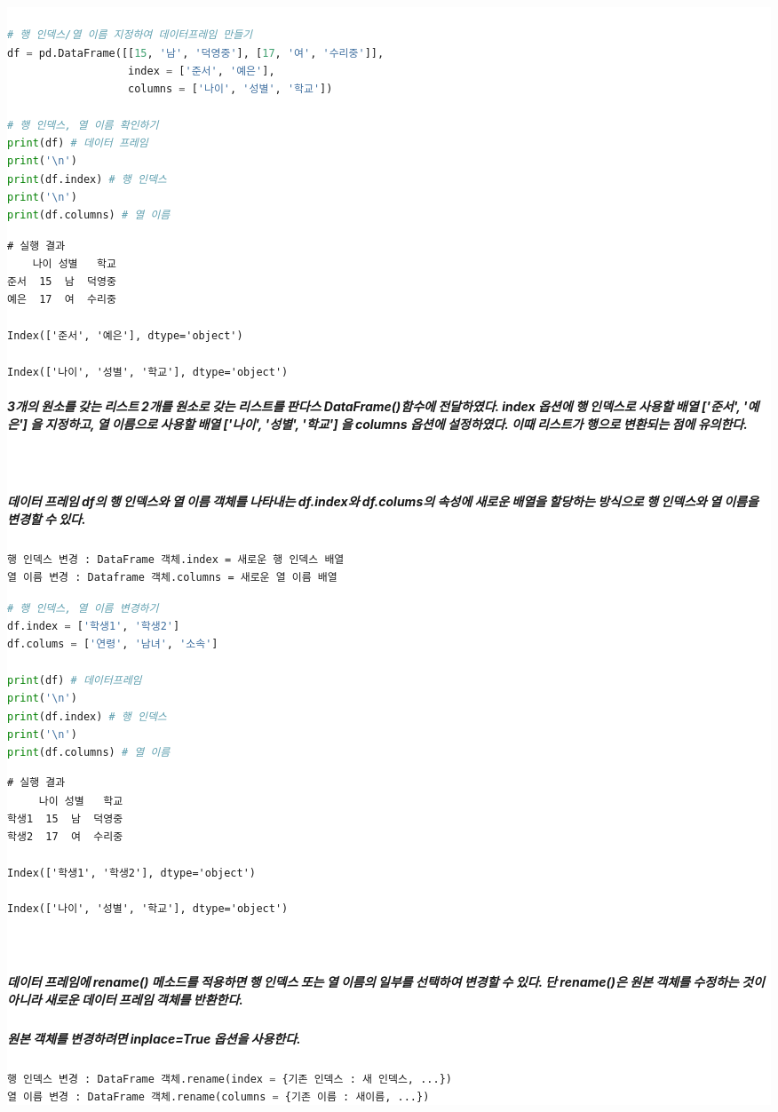 ```python

# 행 인덱스/열 이름 지정하여 데이터프레임 만들기
df = pd.DataFrame([[15, '남', '덕영중'], [17, '여', '수리중']],
                   index = ['준서', '예은'],
                   columns = ['나이', '성별', '학교'])

# 행 인덱스, 열 이름 확인하기
print(df) # 데이터 프레임
print('\n') 
print(df.index) # 행 인덱스
print('\n')
print(df.columns) # 열 이름
```
```
# 실행 결과
    나이 성별   학교
준서  15  남  덕영중
예은  17  여  수리중

Index(['준서', '예은'], dtype='object')

Index(['나이', '성별', '학교'], dtype='object')
```
##### 3개의 원소를 갖는 리스트 2개를 원소로 갖는 리스트를 판다스 DataFrame()함수에 전달하였다. index 옵션에 행 인덱스로 사용할 배열 ['준서', '예은'] 을 지정하고, 열 이름으로 사용할 배열 ['나이', '성별', '학교'] 을 columns 옵션에 설정하였다. 이때 리스트가 행으로 변환되는 점에 유의한다.
##### &nbsp;
##### 데이터 프레임 df의 행 인덱스와 열 이름 객체를 나타내는 df.index와 df.colums의 속성에 새로운 배열을 할당하는 방식으로 행 인덱스와 열 이름을 변경할 수 있다.
```
행 인덱스 변경 : DataFrame 객체.index = 새로운 행 인덱스 배열
열 이름 변경 : Dataframe 객체.columns = 새로운 열 이름 배열
```
```python
# 행 인덱스, 열 이름 변경하기
df.index = ['학생1', '학생2']
df.colums = ['연령', '남녀', '소속']

print(df) # 데이터프레임
print('\n')
print(df.index) # 행 인덱스
print('\n')
print(df.columns) # 열 이름
```
```
# 실행 결과
     나이 성별   학교
학생1  15  남  덕영중
학생2  17  여  수리중

Index(['학생1', '학생2'], dtype='object')

Index(['나이', '성별', '학교'], dtype='object')
```
##### &nbsp;
##### 데이터 프레임에 rename() 메소드를 적용하면 행 인덱스 또는 열 이름의 일부를 선택하여 변경할 수 있다. 단 rename()은 원본 객체를 수정하는 것이 아니라 새로운 데이터 프레임 객체를 반환한다.
##### 원본 객체를 변경하려면 inplace=True 옵션을 사용한다.
```python
행 인덱스 변경 : DataFrame 객체.rename(index = {기존 인덱스 : 새 인덱스, ...})
열 이름 변경 : DataFrame 객체.rename(columns = {기존 이름 : 새이름, ...})
```